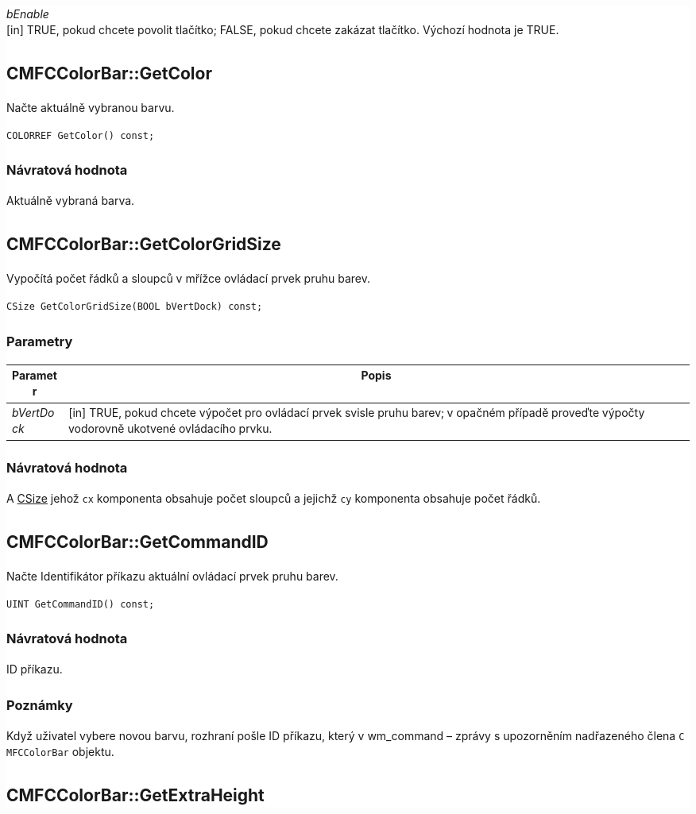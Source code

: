 *bEnable*<br/>
[in] TRUE, pokud chcete povolit tlačítko; FALSE, pokud chcete zakázat tlačítko. Výchozí hodnota je TRUE.

##  <a name="getcolor"></a>  CMFCColorBar::GetColor

Načte aktuálně vybranou barvu.

```
COLORREF GetColor() const;
```

### <a name="return-value"></a>Návratová hodnota

Aktuálně vybraná barva.

##  <a name="getcolorgridsize"></a>  CMFCColorBar::GetColorGridSize

Vypočítá počet řádků a sloupců v mřížce ovládací prvek pruhu barev.

```
CSize GetColorGridSize(BOOL bVertDock) const;
```

### <a name="parameters"></a>Parametry

|Parametr|Popis|
|---------------|-----------------|
|*bVertDock*|[in] TRUE, pokud chcete výpočet pro ovládací prvek svisle pruhu barev; v opačném případě proveďte výpočty vodorovně ukotvené ovládacího prvku.|

### <a name="return-value"></a>Návratová hodnota

A [CSize](../../atl-mfc-shared/reference/csize-class.md) jehož `cx` komponenta obsahuje počet sloupců a jejichž `cy` komponenta obsahuje počet řádků.

##  <a name="getcommandid"></a>  CMFCColorBar::GetCommandID

Načte Identifikátor příkazu aktuální ovládací prvek pruhu barev.

```
UINT GetCommandID() const;
```

### <a name="return-value"></a>Návratová hodnota

ID příkazu.

### <a name="remarks"></a>Poznámky

Když uživatel vybere novou barvu, rozhraní pošle ID příkazu, který v wm_command – zprávy s upozorněním nadřazeného člena `CMFCColorBar` objektu.

##  <a name="getextraheight"></a>  CMFCColorBar::GetExtraHeight
